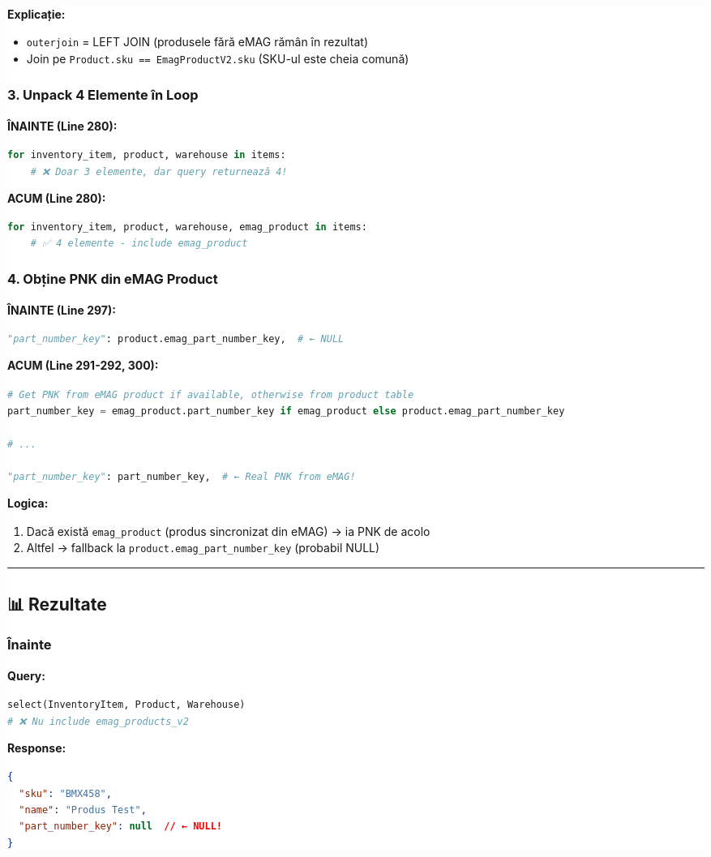 **Explicație:**
- `outerjoin` = LEFT JOIN (produsele fără eMAG rămân în rezultat)
- Join pe `Product.sku == EmagProductV2.sku` (SKU-ul este cheia comună)

### 3. Unpack 4 Elemente în Loop

**ÎNAINTE (Line 280):**
```python
for inventory_item, product, warehouse in items:
    # ❌ Doar 3 elemente, dar query returnează 4!
```

**ACUM (Line 280):**
```python
for inventory_item, product, warehouse, emag_product in items:
    # ✅ 4 elemente - include emag_product
```

### 4. Obține PNK din eMAG Product

**ÎNAINTE (Line 297):**
```python
"part_number_key": product.emag_part_number_key,  # ← NULL
```

**ACUM (Line 291-292, 300):**
```python
# Get PNK from eMAG product if available, otherwise from product table
part_number_key = emag_product.part_number_key if emag_product else product.emag_part_number_key

# ...

"part_number_key": part_number_key,  # ← Real PNK from eMAG!
```

**Logica:**
1. Dacă există `emag_product` (produs sincronizat din eMAG) → ia PNK de acolo
2. Altfel → fallback la `product.emag_part_number_key` (probabil NULL)

---

## 📊 Rezultate

### Înainte

**Query:**
```python
select(InventoryItem, Product, Warehouse)
# ❌ Nu include emag_products_v2
```

**Response:**
```json
{
  "sku": "BMX458",
  "name": "Produs Test",
  "part_number_key": null  // ← NULL!
}
```
